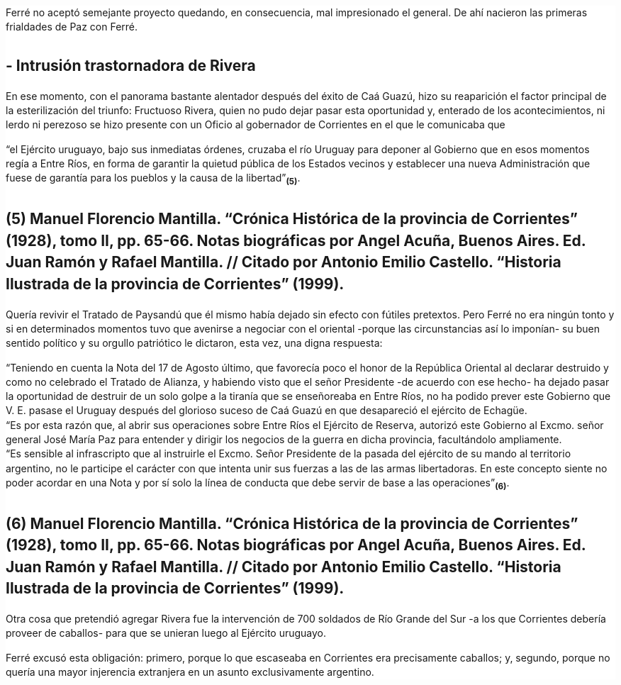 Ferré no aceptó semejante proyecto quedando, en consecuencia, mal impresionado el general. De ahí nacieron las primeras frialdades de Paz con Ferré. 

## **\- Intrusión trastornadora de Rivera**

En ese momento, con el panorama bastante alentador después del éxito de Caá Guazú, hizo su reaparición el factor principal de la esterilización del triunfo: Fructuoso Rivera, quien no pudo dejar pasar esta oportunidad y, enterado de los acontecimientos, ni lerdo ni perezoso se hizo presente con un Oficio al gobernador de Corrientes en el que le comunicaba que

“el Ejército uruguayo, bajo sus inmediatas órdenes, cruzaba el río Uruguay para deponer al Gobierno que en esos momentos regía a Entre Ríos, en forma de garantir la quietud pública de los Estados vecinos y establecer una nueva Administración que fuese de garantía para los pueblos y la causa de la libertad”<sub><strong>(5)</strong></sub>.

## **(5)** Manuel Florencio Mantilla. “Crónica Histórica de la provincia de Corrientes” (1928), tomo II, pp. 65-66. Notas biográficas por Angel Acuña, Buenos Aires. Ed. Juan Ramón y Rafael Mantilla. // Citado por Antonio Emilio Castello. “Historia Ilustrada de la provincia de Corrientes” (1999).

Quería revivir el Tratado de Paysandú que él mismo había dejado sin efecto con fútiles pretextos. Pero Ferré no era ningún tonto y si en determinados momentos tuvo que avenirse a negociar con el oriental -porque las circunstancias así lo imponían- su buen sentido político y su orgullo patriótico le dictaron, esta vez, una digna respuesta:

“Teniendo en cuenta la Nota del 17 de Agosto último, que favorecía poco el honor de la República Oriental al declarar destruido y como no celebrado el Tratado de Alianza, y habiendo visto que el señor Presidente -de acuerdo con ese hecho- ha dejado pasar la oportunidad de destruir de un solo golpe a la tiranía que se enseñoreaba en Entre Ríos, no ha podido prever este Gobierno que V. E. pasase el Uruguay después del glorioso suceso de Caá Guazú en que desapareció el ejército de Echagüe.  
“Es por esta razón que, al abrir sus operaciones sobre Entre Ríos el Ejército de Reserva, autorizó este Gobierno al Excmo. señor general José María Paz para entender y dirigir los negocios de la guerra en dicha provincia, facultándolo ampliamente.  
“Es sensible al infrascripto que al instruirle el Excmo. Señor Presidente de la pasada del ejército de su mando al territorio argentino, no le participe el carácter con que intenta unir sus fuerzas a las de las armas libertadoras. En este concepto siente no poder acordar en una Nota y por sí solo la línea de conducta que debe servir de base a las operaciones”<sub><strong>(6)</strong></sub>.

## **(6)** Manuel Florencio Mantilla. “Crónica Histórica de la provincia de Corrientes” (1928), tomo II, pp. 65-66. Notas biográficas por Angel Acuña, Buenos Aires. Ed. Juan Ramón y Rafael Mantilla. // Citado por Antonio Emilio Castello. “Historia Ilustrada de la provincia de Corrientes” (1999).

Otra cosa que pretendió agregar Rivera fue la intervención de 700 soldados de Río Grande del Sur -a los que Corrientes debería proveer de caballos- para que se unieran luego al Ejército uruguayo.

Ferré excusó esta obligación: primero, porque lo que escaseaba en Corrientes era precisamente caballos; y, segundo, porque no quería una mayor injerencia extranjera en un asunto exclusivamente argentino.
